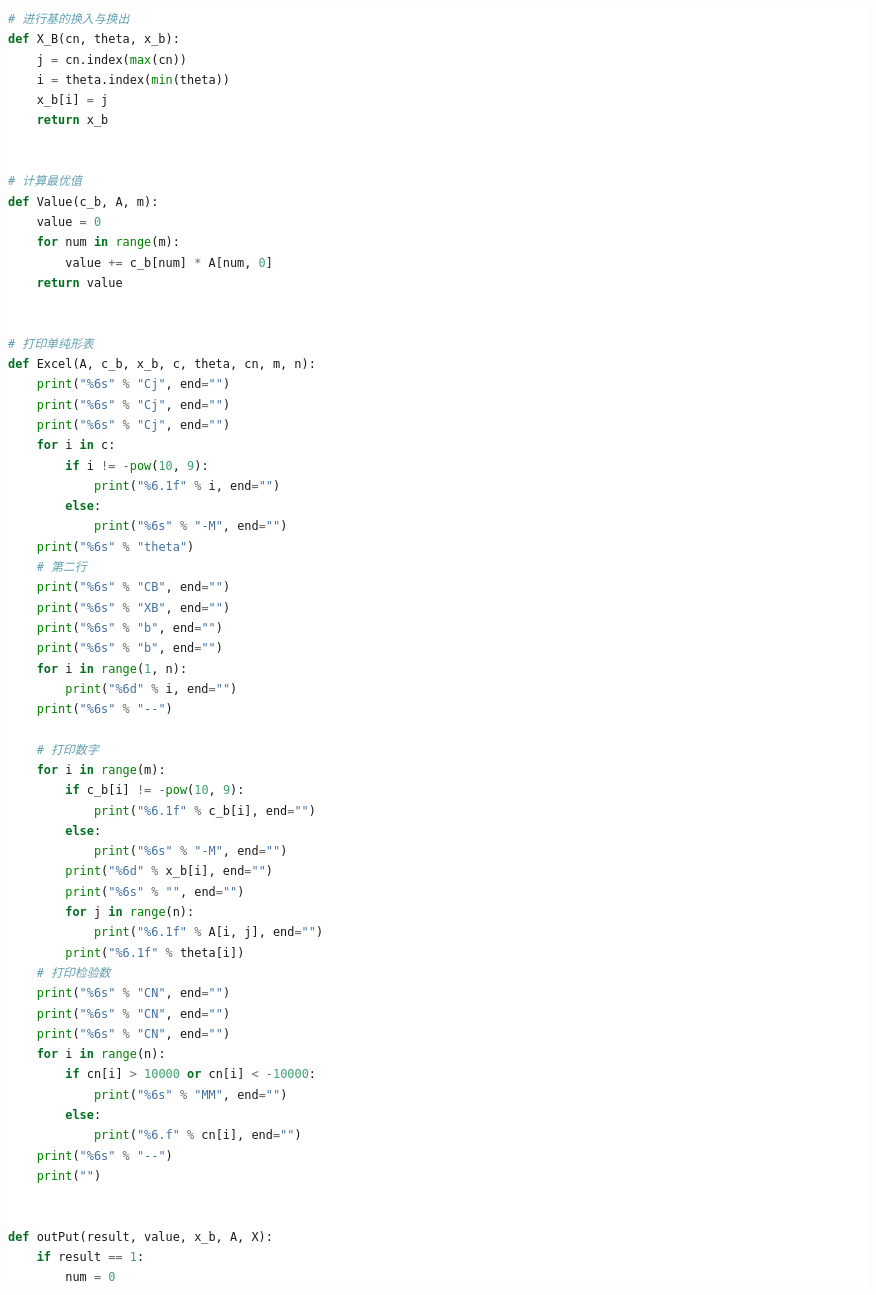 ```python
# 进行基的换入与换出
def X_B(cn, theta, x_b):
    j = cn.index(max(cn))
    i = theta.index(min(theta))
    x_b[i] = j
    return x_b


# 计算最优值
def Value(c_b, A, m):
    value = 0
    for num in range(m):
        value += c_b[num] * A[num, 0]
    return value


# 打印单纯形表
def Excel(A, c_b, x_b, c, theta, cn, m, n):
    print("%6s" % "Cj", end="")
    print("%6s" % "Cj", end="")
    print("%6s" % "Cj", end="")
    for i in c:
        if i != -pow(10, 9):
            print("%6.1f" % i, end="")
        else:
            print("%6s" % "-M", end="")
    print("%6s" % "theta")
    # 第二行
    print("%6s" % "CB", end="")
    print("%6s" % "XB", end="")
    print("%6s" % "b", end="")
    print("%6s" % "b", end="")
    for i in range(1, n):
        print("%6d" % i, end="")
    print("%6s" % "--")

    # 打印数字
    for i in range(m):
        if c_b[i] != -pow(10, 9):
            print("%6.1f" % c_b[i], end="")
        else:
            print("%6s" % "-M", end="")
        print("%6d" % x_b[i], end="")
        print("%6s" % "", end="")
        for j in range(n):
            print("%6.1f" % A[i, j], end="")
        print("%6.1f" % theta[i])
    # 打印检验数
    print("%6s" % "CN", end="")
    print("%6s" % "CN", end="")
    print("%6s" % "CN", end="")
    for i in range(n):
        if cn[i] > 10000 or cn[i] < -10000:
            print("%6s" % "MM", end="")
        else:
            print("%6.f" % cn[i], end="")
    print("%6s" % "--")
    print("")


def outPut(result, value, x_b, A, X):
    if result == 1:
        num = 0
```
